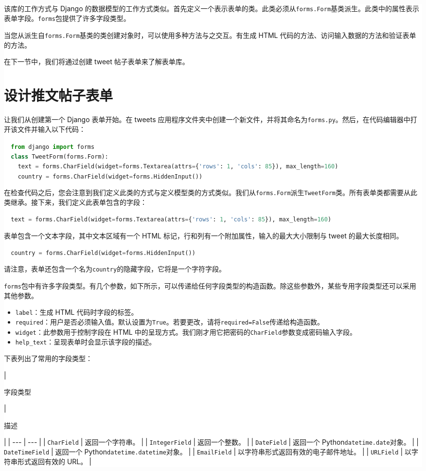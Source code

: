 该库的工作方式与 Django 的数据模型的工作方式类似。首先定义一个表示表单的类。此类必须从`forms.Form`基类派生。此类中的属性表示表单字段。`forms`包提供了许多字段类型。

当您从派生自`forms.Form`基类的类创建对象时，可以使用多种方法与之交互。有生成 HTML 代码的方法、访问输入数据的方法和验证表单的方法。

在下一节中，我们将通过创建 tweet 帖子表单来了解表单库。

# 设计推文帖子表单

让我们从创建第一个 Django 表单开始。在 tweets 应用程序文件夹中创建一个新文件，并将其命名为`forms.py`。然后，在代码编辑器中打开该文件并输入以下代码：

```py
  from django import forms
  class TweetForm(forms.Form):
    text = forms.CharField(widget=forms.Textarea(attrs={'rows': 1, 'cols': 85}), max_length=160)
    country = forms.CharField(widget=forms.HiddenInput())
```

在检查代码之后，您会注意到我们定义此类的方式与定义模型类的方式类似。我们从`forms.Form`派生`TweetForm`类。所有表单类都需要从此类继承。接下来，我们定义此表单包含的字段：

```py
  text = forms.CharField(widget=forms.Textarea(attrs={'rows': 1, 'cols': 85}), max_length=160)
```

表单包含一个文本字段，其中文本区域有一个 HTML 标记，行和列有一个附加属性，输入的最大大小限制与 tweet 的最大长度相同。

```py
  country = forms.CharField(widget=forms.HiddenInput())
```

请注意，表单还包含一个名为`country`的隐藏字段，它将是一个字符字段。

`forms`包中有许多字段类型。有几个参数，如下所示，可以传递给任何字段类型的构造函数。除这些参数外，某些专用字段类型还可以采用其他参数。

*   `label`：生成 HTML 代码时字段的标签。
*   `required`：用户是否必须输入值。默认设置为`True`。若要更改，请将`required=False`传递给构造函数。
*   `widget`：此参数用于控制字段在 HTML 中的呈现方式。我们刚才用它把密码的`CharField`参数变成密码输入字段。
*   `help_text`：呈现表单时会显示该字段的描述。

下表列出了常用的字段类型：

<colgroup><col> <col></colgroup> 
| 

字段类型

 | 

描述

 |
| --- | --- |
| `CharField` | 返回一个字符串。 |
| `IntegerField` | 返回一个整数。 |
| `DateField` | 返回一个 Python`datetime.date`对象。 |
| `DateTimeField` | 返回一个 Python`datetime.datetime`对象。 |
| `EmailField` | 以字符串形式返回有效的电子邮件地址。 |
| `URLField` | 以字符串形式返回有效的 URL。 |
